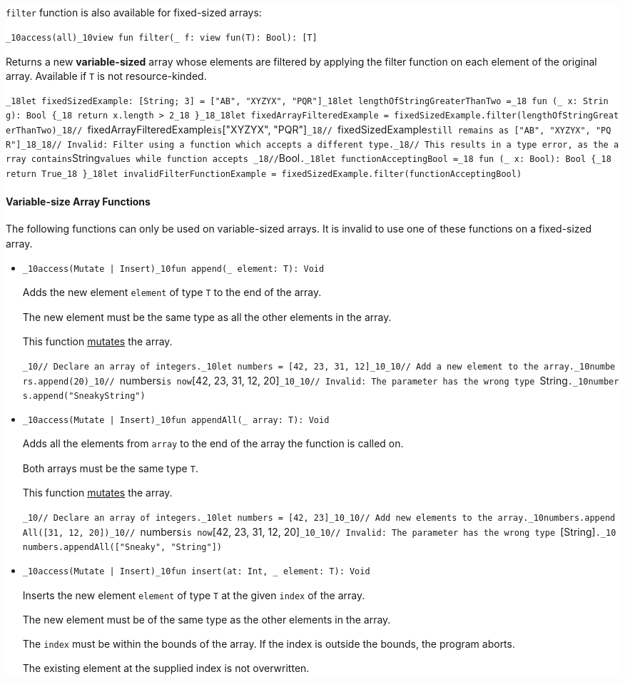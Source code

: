   `filter` function is also available for fixed-sized arrays:
  
   `_10access(all)_10view fun filter(_ f: view fun(T): Bool): [T]`
  
  Returns a new **variable-sized** array whose elements are filtered by applying the filter function on each element
  of the original array.
  Available if `T` is not resource-kinded.
  
   `_18let fixedSizedExample: [String; 3] = ["AB", "XYZYX", "PQR"]_18let lengthOfStringGreaterThanTwo =_18 fun (_ x: String): Bool {_18 return x.length > 2_18 }_18_18let fixedArrayFilteredExample = fixedSizedExample.filter(lengthOfStringGreaterThanTwo)_18// `fixedArrayFilteredExample` is `["XYZYX", "PQR"]`_18// `fixedSizedExample` still remains as ["AB", "XYZYX", "PQR"]_18_18// Invalid: Filter using a function which accepts a different type._18// This results in a type error, as the array contains `String` values while function accepts _18// `Bool`._18let functionAcceptingBool =_18 fun (_ x: Bool): Bool {_18 return True_18 }_18let invalidFilterFunctionExample = fixedSizedExample.filter(functionAcceptingBool)`

#### Variable-size Array Functions[​](#variable-size-array-functions "Direct link to Variable-size Array Functions")

The following functions can only be used on variable-sized arrays.
It is invalid to use one of these functions on a fixed-sized array.

* `_10access(Mutate | Insert)_10fun append(_ element: T): Void`
  
  Adds the new element `element` of type `T` to the end of the array.
  
  The new element must be the same type as all the other elements in the array.
  
  This function [mutates](/docs/language/access-control) the array.
  
   `_10// Declare an array of integers._10let numbers = [42, 23, 31, 12]_10_10// Add a new element to the array._10numbers.append(20)_10// `numbers` is now `[42, 23, 31, 12, 20]`_10_10// Invalid: The parameter has the wrong type `String`._10numbers.append("SneakyString")`
* `_10access(Mutate | Insert)_10fun appendAll(_ array: T): Void`
  
  Adds all the elements from `array` to the end of the array
  the function is called on.
  
  Both arrays must be the same type `T`.
  
  This function [mutates](/docs/language/access-control) the array.
  
   `_10// Declare an array of integers._10let numbers = [42, 23]_10_10// Add new elements to the array._10numbers.appendAll([31, 12, 20])_10// `numbers` is now `[42, 23, 31, 12, 20]`_10_10// Invalid: The parameter has the wrong type `[String]`._10numbers.appendAll(["Sneaky", "String"])`
* `_10access(Mutate | Insert)_10fun insert(at: Int, _ element: T): Void`
  
  Inserts the new element `element` of type `T`
  at the given `index` of the array.
  
  The new element must be of the same type as the other elements in the array.
  
  The `index` must be within the bounds of the array.
  If the index is outside the bounds, the program aborts.
  
  The existing element at the supplied index is not overwritten.
  
